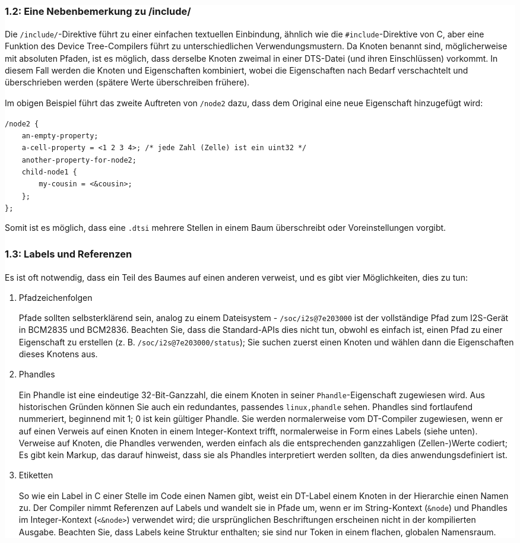 <a name="part1.2"></a>
### 1.2: Eine Nebenbemerkung zu /include/

Die `/include/`-Direktive führt zu einer einfachen textuellen Einbindung, ähnlich wie die `#include`-Direktive von C, aber eine Funktion des Device Tree-Compilers führt zu unterschiedlichen Verwendungsmustern. Da Knoten benannt sind, möglicherweise mit absoluten Pfaden, ist es möglich, dass derselbe Knoten zweimal in einer DTS-Datei (und ihren Einschlüssen) vorkommt. In diesem Fall werden die Knoten und Eigenschaften kombiniert, wobei die Eigenschaften nach Bedarf verschachtelt und überschrieben werden (spätere Werte überschreiben frühere).

Im obigen Beispiel führt das zweite Auftreten von `/node2` dazu, dass dem Original eine neue Eigenschaft hinzugefügt wird:

```
/node2 {
    an-empty-property;
    a-cell-property = <1 2 3 4>; /* jede Zahl (Zelle) ist ein uint32 */
    another-property-for-node2;
    child-node1 {
        my-cousin = <&cousin>;
    };
};
```

Somit ist es möglich, dass eine `.dtsi` mehrere Stellen in einem Baum überschreibt oder Voreinstellungen vorgibt.

<a name="part1.3"></a>
### 1.3: Labels und Referenzen

Es ist oft notwendig, dass ein Teil des Baumes auf einen anderen verweist, und es gibt vier Möglichkeiten, dies zu tun:

1. Pfadzeichenfolgen

    Pfade sollten selbsterklärend sein, analog zu einem Dateisystem - `/soc/i2s@7e203000` ist der vollständige Pfad zum I2S-Gerät in BCM2835 und BCM2836. Beachten Sie, dass die Standard-APIs dies nicht tun, obwohl es einfach ist, einen Pfad zu einer Eigenschaft zu erstellen (z. B. `/soc/i2s@7e203000/status`); Sie suchen zuerst einen Knoten und wählen dann die Eigenschaften dieses Knotens aus.

1. Phandles

   Ein Phandle ist eine eindeutige 32-Bit-Ganzzahl, die einem Knoten in seiner `Phandle`-Eigenschaft zugewiesen wird. Aus historischen Gründen können Sie auch ein redundantes, passendes `linux,phandle` sehen. Phandles sind fortlaufend nummeriert, beginnend mit 1; 0 ist kein gültiger Phandle. Sie werden normalerweise vom DT-Compiler zugewiesen, wenn er auf einen Verweis auf einen Knoten in einem Integer-Kontext trifft, normalerweise in Form eines Labels (siehe unten). Verweise auf Knoten, die Phandles verwenden, werden einfach als die entsprechenden ganzzahligen (Zellen-)Werte codiert; Es gibt kein Markup, das darauf hinweist, dass sie als Phandles interpretiert werden sollten, da dies anwendungsdefiniert ist.

1. Etiketten

   So wie ein Label in C einer Stelle im Code einen Namen gibt, weist ein DT-Label einem Knoten in der Hierarchie einen Namen zu. Der Compiler nimmt Referenzen auf Labels und wandelt sie in Pfade um, wenn er im String-Kontext (`&node`) und Phandles im Integer-Kontext (`<&node>`) verwendet wird; die ursprünglichen Beschriftungen erscheinen nicht in der kompilierten Ausgabe. Beachten Sie, dass Labels keine Struktur enthalten; sie sind nur Token in einem flachen, globalen Namensraum.
